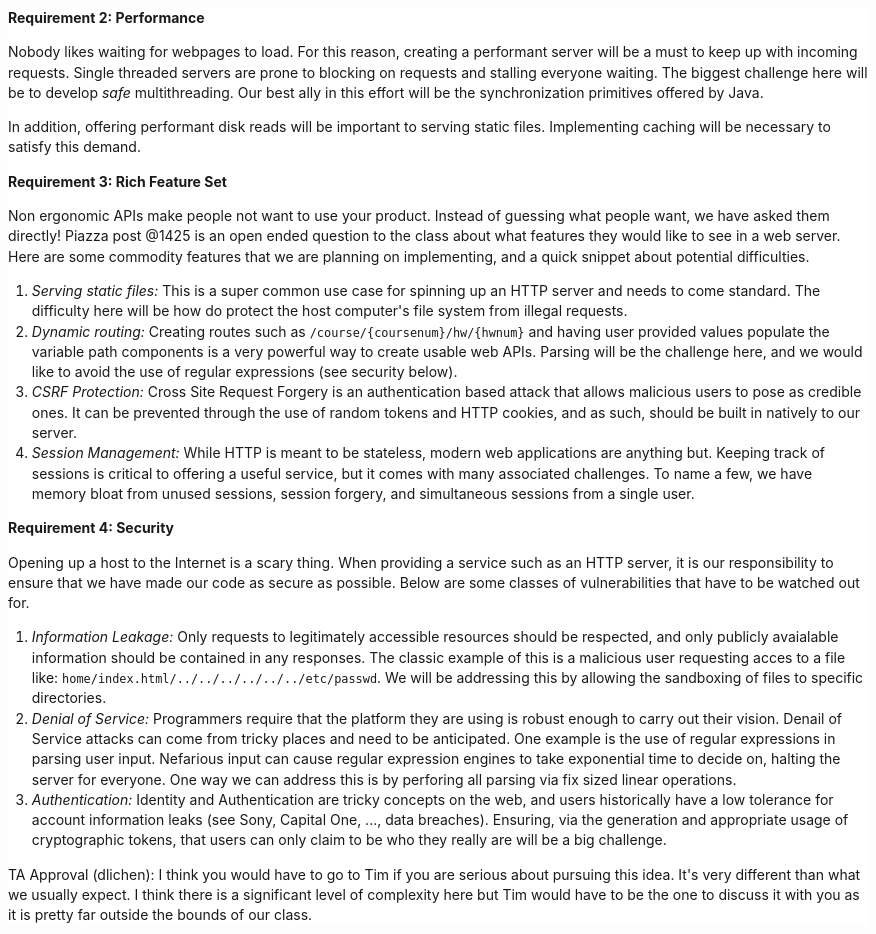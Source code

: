 **Requirement 2: Performance**

Nobody likes waiting for webpages to load. For this reason, creating a performant server will be a must to keep up with incoming requests. Single threaded servers are prone to blocking on requests and stalling everyone waiting. The biggest challenge here will be to develop *safe* multithreading. Our best ally in this effort will be the synchronization primitives offered by Java.

In addition, offering performant disk reads will be important to serving static files. Implementing caching will be necessary to satisfy this demand.

**Requirement 3: Rich Feature Set**

Non ergonomic APIs make people not want to use your product. Instead of guessing what people want, we have asked them directly! Piazza post @1425 is an open ended question to the class about what features they would like to see in a web server. Here are some commodity features that we are planning on implementing, and a quick snippet about potential difficulties.

1. *Serving static files:* This is a super common use case for spinning up an HTTP server and needs to come standard. The difficulty here will be how do protect the host computer's file system from illegal requests.
2. *Dynamic routing:* Creating routes such as `/course/{coursenum}/hw/{hwnum}` and having user provided values populate the variable path components is a very powerful way to create usable web APIs. Parsing will be the challenge here, and we would like to avoid the use of regular expressions (see security below).
3. *CSRF Protection:* Cross Site Request Forgery is an authentication based attack that allows malicious users to pose as credible ones. It can be prevented through the use of random tokens and HTTP cookies, and as such, should be built in natively to our server.
4. *Session Management:* While HTTP is meant to be stateless, modern web applications are anything but. Keeping track of sessions is critical to offering a useful service, but it comes with many associated challenges. To name a few, we have memory bloat from unused sessions, session forgery, and simultaneous sessions from a single user.

**Requirement 4: Security**

Opening up a host to the Internet is a scary thing. When providing a service such as an HTTP server, it is our responsibility to ensure that we have made our code as secure as possible. Below are some classes of vulnerabilities that have to be watched out for.

1. *Information Leakage:* Only requests to legitimately accessible resources should be respected, and only publicly avaialable information should be contained in any responses. The classic example of this is a malicious user requesting acces to a file like: `home/index.html/../../../../../../etc/passwd`. We will be addressing this by allowing the sandboxing of files to specific directories.
2. *Denial of Service:* Programmers require that the platform they are using is robust enough to carry out their vision. Denail of Service attacks can come from tricky places and need to be anticipated. One example is the use of regular expressions in parsing user input. Nefarious input can cause regular expression engines to take exponential time to decide on, halting the server for everyone. One way we can address this is by perforing all parsing via fix sized linear operations.
3. *Authentication:* Identity and Authentication are tricky concepts on the web, and users historically have a low tolerance for account information leaks (see Sony, Capital One, ..., data breaches). Ensuring, via the generation and appropriate usage of cryptographic tokens, that users can only claim to be who they really are will be a big challenge.

TA Approval (dlichen): I think you would have to go to Tim if you are serious about pursuing this idea. It's very different than what we usually expect. I think there is a significant level of complexity here but Tim would have to be the one to discuss it with you as it is pretty far outside the bounds of our class.
